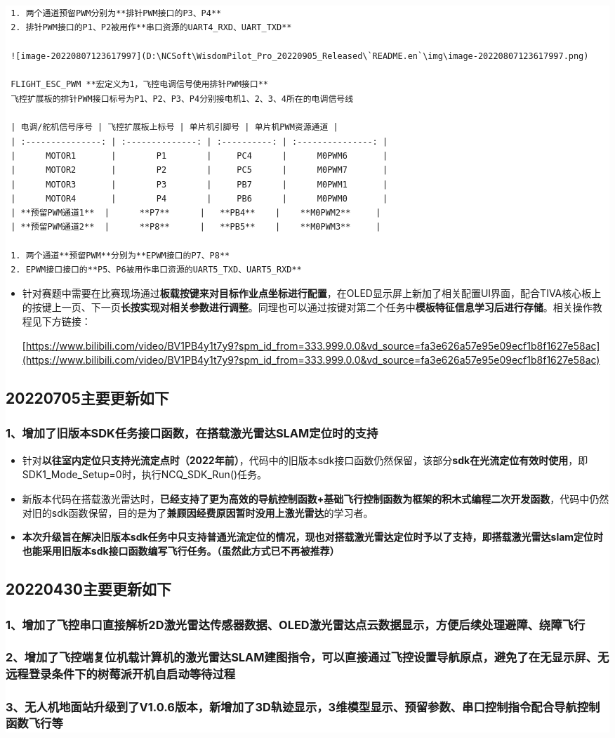      1. 两个通道预留PWM分别为**排针PWM接口的P3、P4**
     2. 排针PWM接口的P1、P2被用作**串口资源的UART4_RXD、UART_TXD**

     ![image-20220807123617997](D:\NCSoft\WisdomPilot_Pro_20220905_Released\`README.en`\img\image-20220807123617997.png)

     FLIGHT_ESC_PWM **宏定义为1，飞控电调信号使用排针PWM接口**
     飞控扩展板的排针PWM接口标号为P1、P2、P3、P4分别接电机1、2、3、4所在的电调信号线

     | 电调/舵机信号序号 | 飞控扩展板上标号 | 单片机引脚号 | 单片机PWM资源通道 |
     | :---------------: | :--------------: | :----------: | :---------------: |
     |      MOTOR1       |        P1        |     PC4      |      M0PWM6       |
     |      MOTOR2       |        P2        |     PC5      |      M0PWM7       |
     |      MOTOR3       |        P3        |     PB7      |      M0PWM1       |
     |      MOTOR4       |        P4        |     PB6      |      M0PWM0       |
     | **预留PWM通道1**  |      **P7**      |   **PB4**    |    **M0PWM2**     |
     | **预留PWM通道2**  |      **P8**      |   **PB5**    |    **M0PWM3**     |

     1. 两个通道**预留PWM**分别为**EPWM接口的P7、P8**
     2. EPWM接口接口的**P5、P6被用作串口资源的UART5_TXD、UART5_RXD**

   - 针对赛题中需要在比赛现场通过**板载按键来对目标作业点坐标进行配置**，在OLED显示屏上新加了相关配置UI界面，配合TIVA核心板上的按键上一页、下一页**长按实现对相关参数进行调整**。同理也可以通过按键对第二个任务中**模板特征信息学习后进行存储**。相关操作教程见下方链接：

     [https://www.bilibili.com/video/BV1PB4y1t7y9?spm_id_from=333.999.0.0&vd_source=fa3e626a57e95e09ecf1b8f1627e58ac](https://www.bilibili.com/video/BV1PB4y1t7y9?spm_id_from=333.999.0.0&vd_source=fa3e626a57e95e09ecf1b8f1627e58ac)

   ## **20220705主要更新如下**

   ### 1、增加了旧版本SDK任务接口函数，在搭载激光雷达SLAM定位时的支持

   - 针对**以往室内定位只支持光流定点时（2022年前）**，代码中的旧版本sdk接口函数仍然保留，该部分**sdk在光流定位有效时使用**，即SDK1_Mode_Setup=0时，执行NCQ_SDK_Run()任务。

   - 新版本代码在搭载激光雷达时，**已经支持了更为高效的导航控制函数+基础飞行控制函数为框架的积木式编程二次开发函数**，代码中仍然对旧的sdk函数保留，目的是为了**兼顾因经费原因暂时没用上激光雷达**的学习者。

   - **本次升级旨在解决旧版本sdk任务中只支持普通光流定位的情况，现也对搭载激光雷达定位时予以了支持，即搭载激光雷达slam定位时也能采用旧版本sdk接口函数编写飞行任务。（虽然此方式已不再被推荐）**

   ## **20220430主要更新如下**

   ### 1、增加了飞控串口直接解析2D激光雷达传感器数据、OLED激光雷达点云数据显示，方便后续处理避障、绕障飞行

   ### 2、增加了飞控端复位机载计算机的激光雷达SLAM建图指令，可以直接通过飞控设置导航原点，避免了在无显示屏、无远程登录条件下的树莓派开机自启动等待过程

   ### 3、无人机地面站升级到了V1.0.6版本，新增加了3D轨迹显示，3维模型显示、预留参数、串口控制指令配合导航控制函数飞行等
